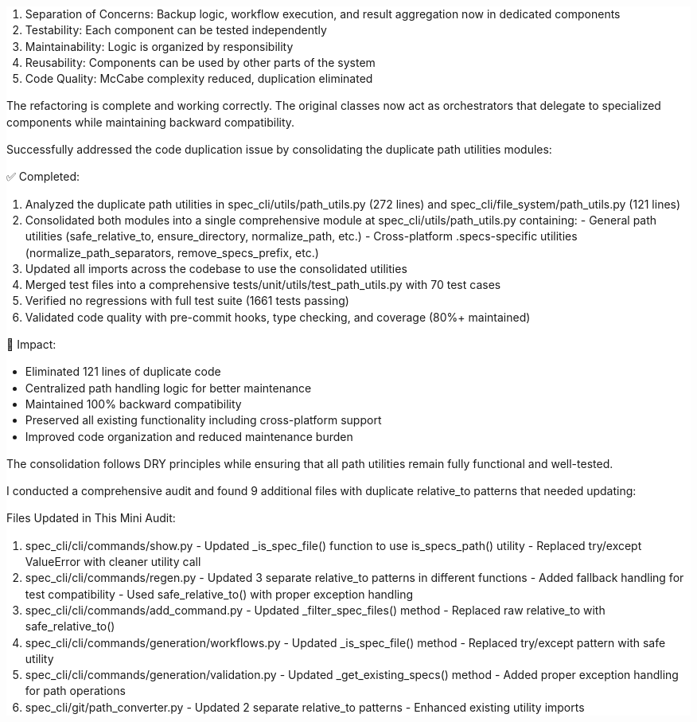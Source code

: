   1. Separation of Concerns: Backup logic, workflow execution, and result
  aggregation now in dedicated components
  2. Testability: Each component can be tested independently
  3. Maintainability: Logic is organized by responsibility
  4. Reusability: Components can be used by other parts of the system
  5. Code Quality: McCabe complexity reduced, duplication eliminated

  The refactoring is complete and working correctly. The original classes
  now act as orchestrators that delegate to specialized components while
  maintaining backward compatibility.


Successfully addressed the code duplication issue by consolidating the
  duplicate path utilities modules:

  ✅ Completed:
  1. Analyzed the duplicate path utilities in spec_cli/utils/path_utils.py
  (272 lines) and spec_cli/file_system/path_utils.py (121 lines)
  2. Consolidated both modules into a single comprehensive module at
  spec_cli/utils/path_utils.py containing:
    - General path utilities (safe_relative_to, ensure_directory,
  normalize_path, etc.)
    - Cross-platform .specs-specific utilities (normalize_path_separators,
  remove_specs_prefix, etc.)
  3. Updated all imports across the codebase to use the consolidated
  utilities
  4. Merged test files into a comprehensive
  tests/unit/utils/test_path_utils.py with 70 test cases
  5. Verified no regressions with full test suite (1661 tests passing)
  6. Validated code quality with pre-commit hooks, type checking, and
  coverage (80%+ maintained)

  🎯 Impact:
  - Eliminated 121 lines of duplicate code
  - Centralized path handling logic for better maintenance
  - Maintained 100% backward compatibility
  - Preserved all existing functionality including cross-platform support
  - Improved code organization and reduced maintenance burden

  The consolidation follows DRY principles while ensuring that all path
  utilities remain fully functional and well-tested.



I conducted a comprehensive audit and found 9 additional files with
  duplicate relative_to patterns that needed updating:

  Files Updated in This Mini Audit:

  1. spec_cli/cli/commands/show.py
    - Updated _is_spec_file() function to use is_specs_path() utility
    - Replaced try/except ValueError with cleaner utility call
  2. spec_cli/cli/commands/regen.py
    - Updated 3 separate relative_to patterns in different functions
    - Added fallback handling for test compatibility
    - Used safe_relative_to() with proper exception handling
  3. spec_cli/cli/commands/add_command.py
    - Updated _filter_spec_files() method
    - Replaced raw relative_to with safe_relative_to()
  4. spec_cli/cli/commands/generation/workflows.py
    - Updated _is_spec_file() method
    - Replaced try/except pattern with safe utility
  5. spec_cli/cli/commands/generation/validation.py
    - Updated _get_existing_specs() method
    - Added proper exception handling for path operations
  6. spec_cli/git/path_converter.py
    - Updated 2 separate relative_to patterns
    - Enhanced existing utility imports